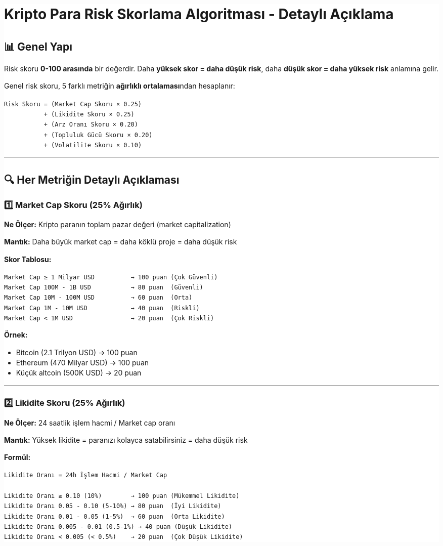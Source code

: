 # Kripto Para Risk Skorlama Algoritması - Detaylı Açıklama

## 📊 Genel Yapı

Risk skoru **0-100 arasında** bir değerdir. Daha **yüksek skor = daha düşük risk**, daha **düşük skor = daha yüksek risk** anlamına gelir.

Genel risk skoru, 5 farklı metriğin **ağırlıklı ortalaması**ndan hesaplanır:

```
Risk Skoru = (Market Cap Skoru × 0.25) 
           + (Likidite Skoru × 0.25) 
           + (Arz Oranı Skoru × 0.20) 
           + (Topluluk Gücü Skoru × 0.20) 
           + (Volatilite Skoru × 0.10)
```

---

## 🔍 Her Metriğin Detaylı Açıklaması

### 1️⃣ Market Cap Skoru (25% Ağırlık)

**Ne Ölçer:** Kripto paranın toplam pazar değeri (market capitalization)

**Mantık:** Daha büyük market cap = daha köklü proje = daha düşük risk

**Skor Tablosu:**
```
Market Cap ≥ 1 Milyar USD          → 100 puan (Çok Güvenli)
Market Cap 100M - 1B USD           → 80 puan  (Güvenli)
Market Cap 10M - 100M USD          → 60 puan  (Orta)
Market Cap 1M - 10M USD            → 40 puan  (Riskli)
Market Cap < 1M USD                → 20 puan  (Çok Riskli)
```

**Örnek:**
- Bitcoin (2.1 Trilyon USD) → 100 puan
- Ethereum (470 Milyar USD) → 100 puan
- Küçük altcoin (500K USD) → 20 puan

---

### 2️⃣ Likidite Skoru (25% Ağırlık)

**Ne Ölçer:** 24 saatlik işlem hacmi / Market cap oranı

**Mantık:** Yüksek likidite = paranızı kolayca satabilirsiniz = daha düşük risk

**Formül:**
```
Likidite Oranı = 24h İşlem Hacmi / Market Cap

Likidite Oranı ≥ 0.10 (10%)        → 100 puan (Mükemmel Likidite)
Likidite Oranı 0.05 - 0.10 (5-10%) → 80 puan  (İyi Likidite)
Likidite Oranı 0.01 - 0.05 (1-5%)  → 60 puan  (Orta Likidite)
Likidite Oranı 0.005 - 0.01 (0.5-1%) → 40 puan (Düşük Likidite)
Likidite Oranı < 0.005 (< 0.5%)    → 20 puan  (Çok Düşük Likidite)
```
